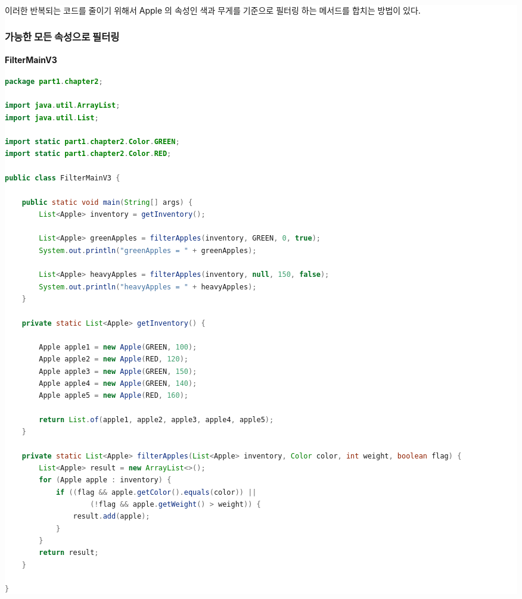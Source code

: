이러한 반복되는 코드를 줄이기 위해서 Apple 의 속성인 색과 무게를 기준으로 필터링 하는 메서드를 합치는 방법이 있다.

### 가능한 모든 속성으로 필터링

**FilterMainV3**
```java
package part1.chapter2;  
  
import java.util.ArrayList;  
import java.util.List;  
  
import static part1.chapter2.Color.GREEN;  
import static part1.chapter2.Color.RED;  
  
public class FilterMainV3 {  
  
    public static void main(String[] args) {  
        List<Apple> inventory = getInventory();  
  
        List<Apple> greenApples = filterApples(inventory, GREEN, 0, true);  
        System.out.println("greenApples = " + greenApples);  
  
        List<Apple> heavyApples = filterApples(inventory, null, 150, false);  
        System.out.println("heavyApples = " + heavyApples);  
    }  
  
    private static List<Apple> getInventory() {  
  
        Apple apple1 = new Apple(GREEN, 100);  
        Apple apple2 = new Apple(RED, 120);  
        Apple apple3 = new Apple(GREEN, 150);  
        Apple apple4 = new Apple(GREEN, 140);  
        Apple apple5 = new Apple(RED, 160);  
  
        return List.of(apple1, apple2, apple3, apple4, apple5);  
    }  
  
    private static List<Apple> filterApples(List<Apple> inventory, Color color, int weight, boolean flag) {  
        List<Apple> result = new ArrayList<>();  
        for (Apple apple : inventory) {  
            if ((flag && apple.getColor().equals(color)) ||  
                    (!flag && apple.getWeight() > weight)) {  
                result.add(apple);  
            }  
        }  
        return result;  
    }  
  
}
```
